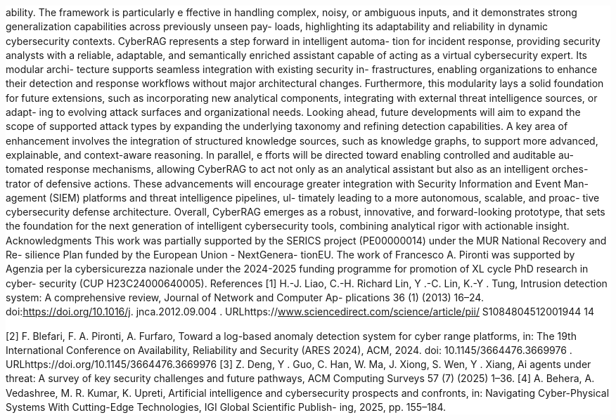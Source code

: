 ability. The framework is particularly e ffective in handling
complex, noisy, or ambiguous inputs, and it demonstrates
strong generalization capabilities across previously unseen pay-
loads, highlighting its adaptability and reliability in dynamic
cybersecurity contexts.
CyberRAG represents a step forward in intelligent automa-
tion for incident response, providing security analysts with a
reliable, adaptable, and semantically enriched assistant capable
of acting as a virtual cybersecurity expert. Its modular archi-
tecture supports seamless integration with existing security in-
frastructures, enabling organizations to enhance their detection
and response workflows without major architectural changes.
Furthermore, this modularity lays a solid foundation for future
extensions, such as incorporating new analytical components,
integrating with external threat intelligence sources, or adapt-
ing to evolving attack surfaces and organizational needs.
Looking ahead, future developments will aim to expand the
scope of supported attack types by expanding the underlying
taxonomy and refining detection capabilities. A key area of
enhancement involves the integration of structured knowledge
sources, such as knowledge graphs, to support more advanced,
explainable, and context-aware reasoning. In parallel, e fforts
will be directed toward enabling controlled and auditable au-
tomated response mechanisms, allowing CyberRAG to act not
only as an analytical assistant but also as an intelligent orches-
trator of defensive actions. These advancements will encourage
greater integration with Security Information and Event Man-
agement (SIEM) platforms and threat intelligence pipelines, ul-
timately leading to a more autonomous, scalable, and proac-
tive cybersecurity defense architecture. Overall, CyberRAG
emerges as a robust, innovative, and forward-looking prototype,
that sets the foundation for the next generation of intelligent
cybersecurity tools, combining analytical rigor with actionable
insight.
Acknowledgments
This work was partially supported by the SERICS project
(PE00000014) under the MUR National Recovery and Re-
silience Plan funded by the European Union - NextGenera-
tionEU.
The work of Francesco A. Pironti was supported by Agenzia
per la cybersicurezza nazionale under the 2024-2025 funding
programme for promotion of XL cycle PhD research in cyber-
security (CUP H23C24000640005).
References
[1] H.-J. Liao, C.-H. Richard Lin, Y .-C. Lin, K.-Y . Tung, Intrusion detection
system: A comprehensive review, Journal of Network and Computer Ap-
plications 36 (1) (2013) 16–24. doi:https://doi.org/10.1016/j.
jnca.2012.09.004 .
URLhttps://www.sciencedirect.com/science/article/pii/
S1084804512001944
14

[2] F. Blefari, F. A. Pironti, A. Furfaro, Toward a log-based anomaly detection
system for cyber range platforms, in: The 19th International Conference
on Availability, Reliability and Security (ARES 2024), ACM, 2024. doi:
10.1145/3664476.3669976 .
URLhttps://doi.org/10.1145/3664476.3669976
[3] Z. Deng, Y . Guo, C. Han, W. Ma, J. Xiong, S. Wen, Y . Xiang, Ai agents
under threat: A survey of key security challenges and future pathways,
ACM Computing Surveys 57 (7) (2025) 1–36.
[4] A. Behera, A. Vedashree, M. R. Kumar, K. Upreti, Artificial intelligence
and cybersecurity prospects and confronts, in: Navigating Cyber-Physical
Systems With Cutting-Edge Technologies, IGI Global Scientific Publish-
ing, 2025, pp. 155–184.